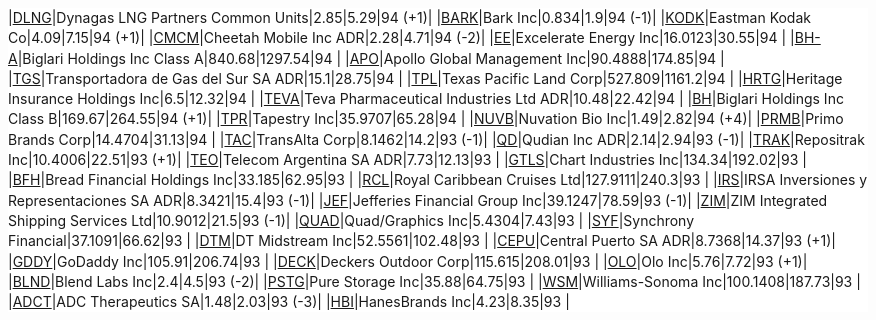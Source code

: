 |[DLNG](https://finance.yahoo.com/quote/DLNG/)|Dynagas LNG Partners Common Units|2.85|5.29|94 (+1)|
|[BARK](https://finance.yahoo.com/quote/BARK/)|Bark Inc|0.834|1.9|94 (-1)|
|[KODK](https://finance.yahoo.com/quote/KODK/)|Eastman Kodak Co|4.09|7.15|94 (+1)|
|[CMCM](https://finance.yahoo.com/quote/CMCM/)|Cheetah Mobile Inc ADR|2.28|4.71|94 (-2)|
|[EE](https://finance.yahoo.com/quote/EE/)|Excelerate Energy Inc|16.0123|30.55|94 |
|[BH-A](https://finance.yahoo.com/quote/BH-A/)|Biglari Holdings Inc Class A|840.68|1297.54|94 |
|[APO](https://finance.yahoo.com/quote/APO/)|Apollo Global Management Inc|90.4888|174.85|94 |
|[TGS](https://finance.yahoo.com/quote/TGS/)|Transportadora de Gas del Sur SA ADR|15.1|28.75|94 |
|[TPL](https://finance.yahoo.com/quote/TPL/)|Texas Pacific Land Corp|527.809|1161.2|94 |
|[HRTG](https://finance.yahoo.com/quote/HRTG/)|Heritage Insurance Holdings Inc|6.5|12.32|94 |
|[TEVA](https://finance.yahoo.com/quote/TEVA/)|Teva Pharmaceutical Industries Ltd ADR|10.48|22.42|94 |
|[BH](https://finance.yahoo.com/quote/BH/)|Biglari Holdings Inc Class B|169.67|264.55|94 (+1)|
|[TPR](https://finance.yahoo.com/quote/TPR/)|Tapestry Inc|35.9707|65.28|94 |
|[NUVB](https://finance.yahoo.com/quote/NUVB/)|Nuvation Bio Inc|1.49|2.82|94 (+4)|
|[PRMB](https://finance.yahoo.com/quote/PRMB/)|Primo Brands Corp|14.4704|31.13|94 |
|[TAC](https://finance.yahoo.com/quote/TAC/)|TransAlta Corp|8.1462|14.2|93 (-1)|
|[QD](https://finance.yahoo.com/quote/QD/)|Qudian Inc ADR|2.14|2.94|93 (-1)|
|[TRAK](https://finance.yahoo.com/quote/TRAK/)|Repositrak Inc|10.4006|22.51|93 (+1)|
|[TEO](https://finance.yahoo.com/quote/TEO/)|Telecom Argentina SA ADR|7.73|12.13|93 |
|[GTLS](https://finance.yahoo.com/quote/GTLS/)|Chart Industries Inc|134.34|192.02|93 |
|[BFH](https://finance.yahoo.com/quote/BFH/)|Bread Financial Holdings Inc|33.185|62.95|93 |
|[RCL](https://finance.yahoo.com/quote/RCL/)|Royal Caribbean Cruises Ltd|127.9111|240.3|93 |
|[IRS](https://finance.yahoo.com/quote/IRS/)|IRSA Inversiones y Representaciones SA ADR|8.3421|15.4|93 (-1)|
|[JEF](https://finance.yahoo.com/quote/JEF/)|Jefferies Financial Group Inc|39.1247|78.59|93 (-1)|
|[ZIM](https://finance.yahoo.com/quote/ZIM/)|ZIM Integrated Shipping Services Ltd|10.9012|21.5|93 (-1)|
|[QUAD](https://finance.yahoo.com/quote/QUAD/)|Quad/Graphics Inc|5.4304|7.43|93 |
|[SYF](https://finance.yahoo.com/quote/SYF/)|Synchrony Financial|37.1091|66.62|93 |
|[DTM](https://finance.yahoo.com/quote/DTM/)|DT Midstream Inc|52.5561|102.48|93 |
|[CEPU](https://finance.yahoo.com/quote/CEPU/)|Central Puerto SA ADR|8.7368|14.37|93 (+1)|
|[GDDY](https://finance.yahoo.com/quote/GDDY/)|GoDaddy Inc|105.91|206.74|93 |
|[DECK](https://finance.yahoo.com/quote/DECK/)|Deckers Outdoor Corp|115.615|208.01|93 |
|[OLO](https://finance.yahoo.com/quote/OLO/)|Olo Inc|5.76|7.72|93 (+1)|
|[BLND](https://finance.yahoo.com/quote/BLND/)|Blend Labs Inc|2.4|4.5|93 (-2)|
|[PSTG](https://finance.yahoo.com/quote/PSTG/)|Pure Storage Inc|35.88|64.75|93 |
|[WSM](https://finance.yahoo.com/quote/WSM/)|Williams-Sonoma Inc|100.1408|187.73|93 |
|[ADCT](https://finance.yahoo.com/quote/ADCT/)|ADC Therapeutics SA|1.48|2.03|93 (-3)|
|[HBI](https://finance.yahoo.com/quote/HBI/)|HanesBrands Inc|4.23|8.35|93 |